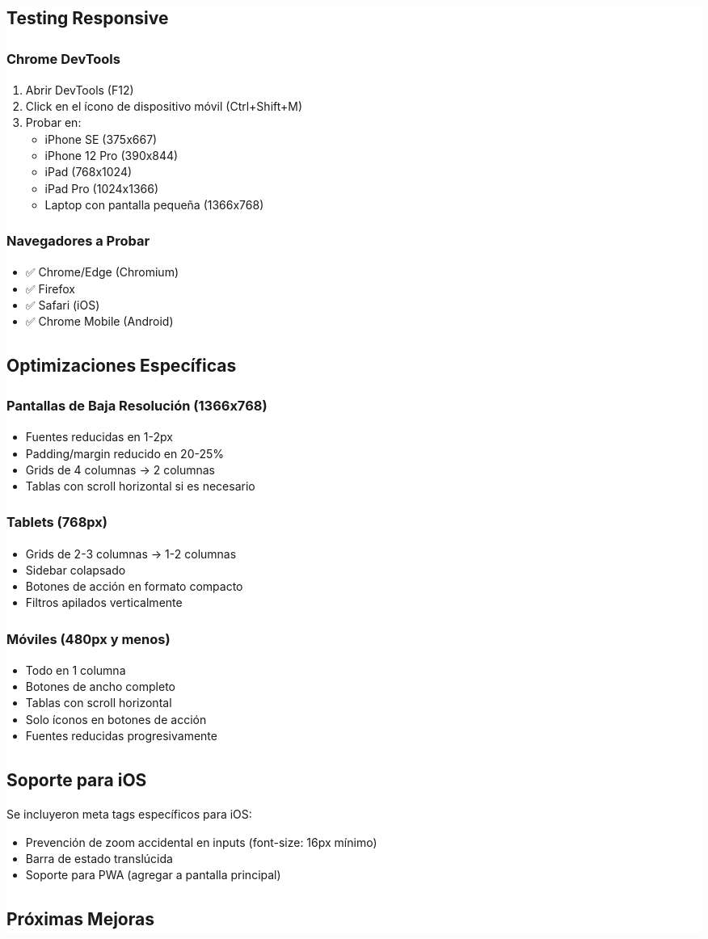 ## Testing Responsive

### Chrome DevTools
1. Abrir DevTools (F12)
2. Click en el ícono de dispositivo móvil (Ctrl+Shift+M)
3. Probar en:
   - iPhone SE (375x667)
   - iPhone 12 Pro (390x844)
   - iPad (768x1024)
   - iPad Pro (1024x1366)
   - Laptop con pantalla pequeña (1366x768)

### Navegadores a Probar
- ✅ Chrome/Edge (Chromium)
- ✅ Firefox
- ✅ Safari (iOS)
- ✅ Chrome Mobile (Android)

## Optimizaciones Específicas

### Pantallas de Baja Resolución (1366x768)
- Fuentes reducidas en 1-2px
- Padding/margin reducido en 20-25%
- Grids de 4 columnas → 2 columnas
- Tablas con scroll horizontal si es necesario

### Tablets (768px)
- Grids de 2-3 columnas → 1-2 columnas
- Sidebar colapsado
- Botones de acción en formato compacto
- Filtros apilados verticalmente

### Móviles (480px y menos)
- Todo en 1 columna
- Botones de ancho completo
- Tablas con scroll horizontal
- Solo íconos en botones de acción
- Fuentes reducidas progresivamente

## Soporte para iOS

Se incluyeron meta tags específicos para iOS:
- Prevención de zoom accidental en inputs (font-size: 16px mínimo)
- Barra de estado translúcida
- Soporte para PWA (agregar a pantalla principal)

## Próximas Mejoras
